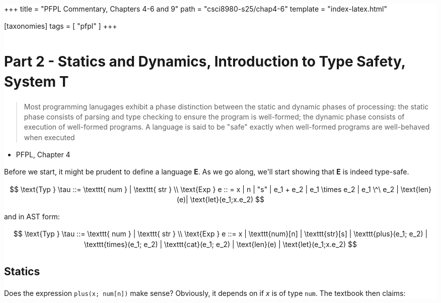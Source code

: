 +++
title = "PFPL Commentary, Chapters 4-6 and 9"
path = "csci8980-s25/chap4-6"
template = "index-latex.html"

[taxonomies]
tags = [ "pfpl" ]
+++

# Part 2 - Statics and Dynamics, Introduction to Type Safety, System T

> Most programming lanugages exhibit a phase distinction between the static
> and dynamic phases of processing: the static phase consists of parsing
> and type checking to ensure the program is well-formed; the dynamic
> phase consists of execution of well-formed programs. A language is said to 
> be "safe" exactly when well-formed programs are well-behaved when executed

- PFPL, Chapter 4

Before we start, it might be prudent to define a language **E**. As we 
go along, we'll start showing that **E** is indeed type-safe.

$$
\text{Typ } \tau ::= \texttt{ num } | \texttt{ str } \\
\text{Exp } e :: = x | n | "s" | e_1 + e_2 | e_1 \times e_2 | e_1 \^\ e_2 | \text{len}(e)| \text{let}(e_1;x.e_2)
$$

and in AST form:

$$
\text{Typ } \tau ::= \texttt{ num } 
                    | \texttt{ str } \\
\text{Exp } e ::= x 
                | \texttt{num}[n] 
                | \texttt{str}[s] 
                | \texttt{plus}(e_1; e_2) 
                | \texttt{times}(e_1; e_2)
                | \texttt{cat}(e_1; e_2) 
                | \text{len}(e)
                | \text{let}(e_1;x.e_2)
$$

## Statics

Does the expression `plus(x; num[n])` make sense? Obviously, it depends
on if $x$ is of type `num`. The textbook then claims:
